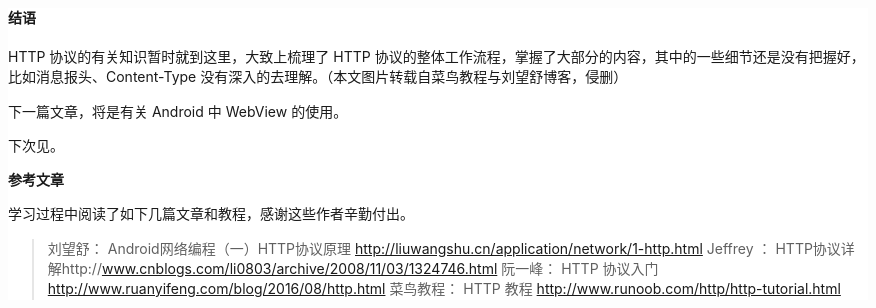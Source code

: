 #### 结语

HTTP 协议的有关知识暂时就到这里，大致上梳理了 HTTP 协议的整体工作流程，掌握了大部分的内容，其中的一些细节还是没有把握好，比如消息报头、Content-Type 没有深入的去理解。（本文图片转载自菜鸟教程与刘望舒博客，侵删）

下一篇文章，将是有关 Android 中 WebView 的使用。

下次见。

**参考文章**

学习过程中阅读了如下几篇文章和教程，感谢这些作者辛勤付出。

> 刘望舒： Android网络编程（一）HTTP协议原理
http://liuwangshu.cn/application/network/1-http.html
> Jeffrey ： HTTP协议详解http://www.cnblogs.com/li0803/archive/2008/11/03/1324746.html
> 阮一峰： HTTP 协议入门
http://www.ruanyifeng.com/blog/2016/08/http.html
> 菜鸟教程： HTTP 教程
http://www.runoob.com/http/http-tutorial.html





    












